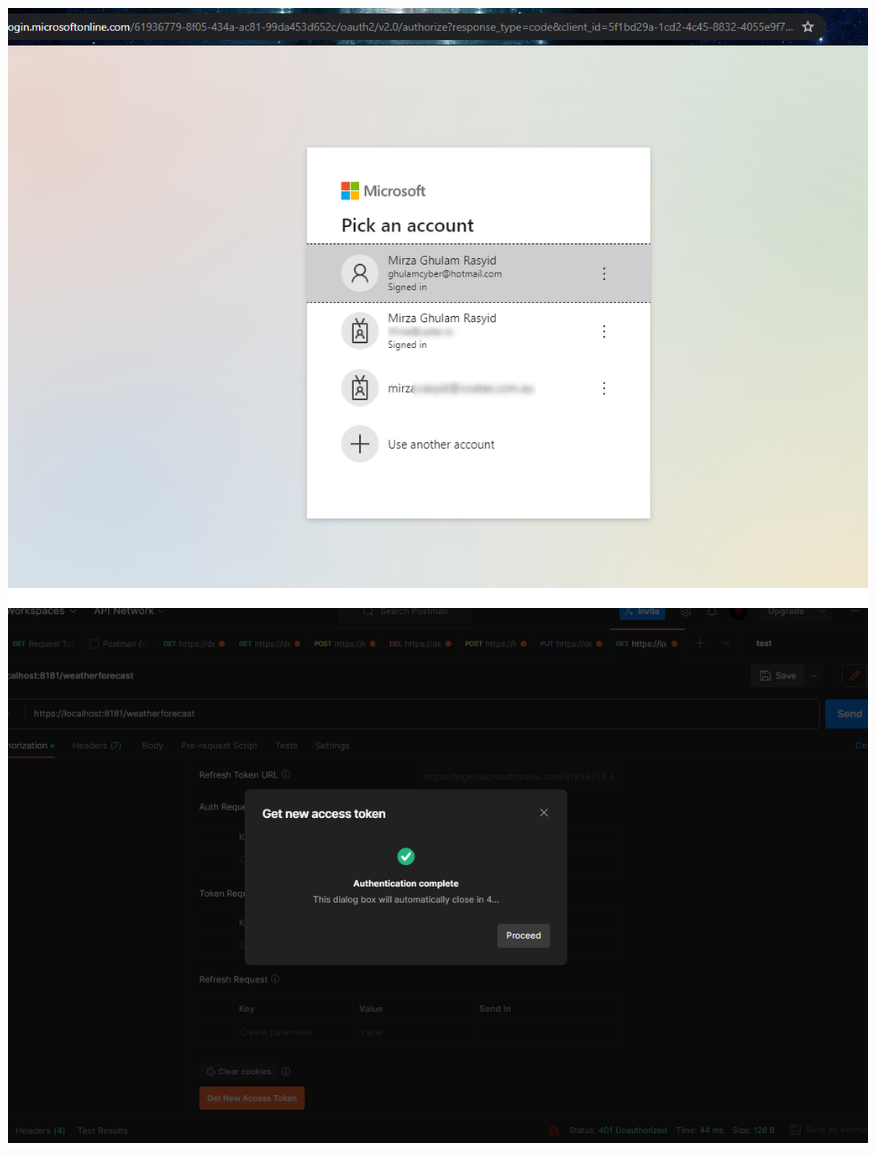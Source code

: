 ![2024 01 11 17H55 15](assets/2024-01-11_17h55_15.png)

![2024 01 11 17H55 39](assets/2024-01-11_17h55_39.png)
